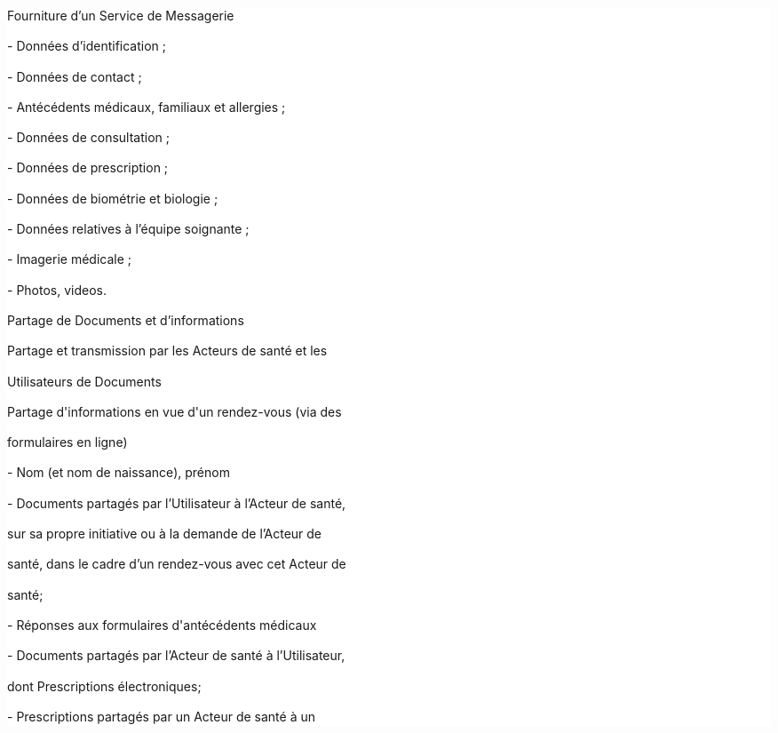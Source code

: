 
Fourniture d’un Service de Messagerie



\- Données d’identification ;



\- Données de contact ;



\- Antécédents médicaux, familiaux et allergies ;



\- Données de consultation ;



\- Données de prescription ;



\- Données de biométrie et biologie ;



\- Données relatives à l’équipe soignante ;



\- Imagerie médicale ;



\- Photos, videos.



Partage de Documents et d’informations



Partage et transmission par les Acteurs de santé et les

Utilisateurs de Documents



Partage d'informations en vue d'un rendez-vous (via des

formulaires en ligne)



\- Nom (et nom de naissance), prénom

\- Documents partagés par l’Utilisateur à l’Acteur de santé,

sur sa propre initiative ou à la demande de l’Acteur de

santé, dans le cadre d’un rendez-vous avec cet Acteur de

santé;

\- Réponses aux formulaires d'antécédents médicaux

\- Documents partagés par l’Acteur de santé à l’Utilisateur,

dont Prescriptions électroniques;

\- Prescriptions partagés par un Acteur de santé à un

